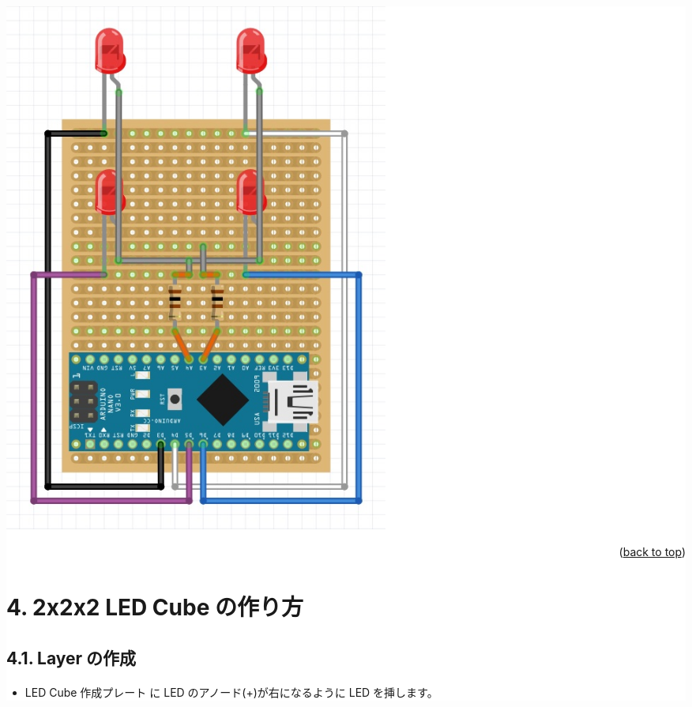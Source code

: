 <img src="./img/PinConnections.jpg" width="480">

<p align="right">(<a href="#readme-top">back to top</a>)</p>

# 4. 2x2x2 LED Cube の作り方

## 4.1. Layer の作成

- LED Cube 作成プレート に LED のアノード(+)が右になるように LED を挿します。
